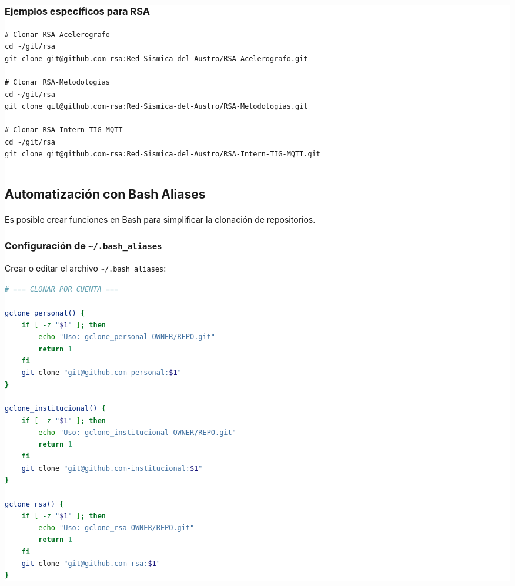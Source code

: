 ### Ejemplos específicos para RSA

```shell
# Clonar RSA-Acelerografo
cd ~/git/rsa
git clone git@github.com-rsa:Red-Sismica-del-Austro/RSA-Acelerografo.git

# Clonar RSA-Metodologias
cd ~/git/rsa
git clone git@github.com-rsa:Red-Sismica-del-Austro/RSA-Metodologias.git

# Clonar RSA-Intern-TIG-MQTT
cd ~/git/rsa
git clone git@github.com-rsa:Red-Sismica-del-Austro/RSA-Intern-TIG-MQTT.git
```

---

## Automatización con Bash Aliases

Es posible crear funciones en Bash para simplificar la clonación de repositorios.

### Configuración de `~/.bash_aliases`

Crear o editar el archivo `~/.bash_aliases`:

```bash
# === CLONAR POR CUENTA ===

gclone_personal() {
    if [ -z "$1" ]; then
        echo "Uso: gclone_personal OWNER/REPO.git"
        return 1
    fi
    git clone "git@github.com-personal:$1"
}

gclone_institucional() {
    if [ -z "$1" ]; then
        echo "Uso: gclone_institucional OWNER/REPO.git"
        return 1
    fi
    git clone "git@github.com-institucional:$1"
}

gclone_rsa() {
    if [ -z "$1" ]; then
        echo "Uso: gclone_rsa OWNER/REPO.git"
        return 1
    fi
    git clone "git@github.com-rsa:$1"
}
```
